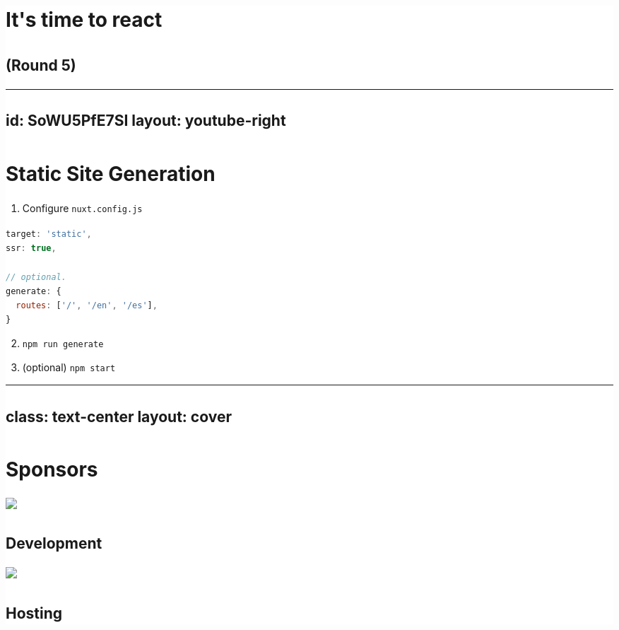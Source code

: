 # It's time to react

## (Round 5)

---
id: SoWU5PfE7SI
layout: youtube-right
---

# Static Site Generation

1. Configure `nuxt.config.js`
```js
target: 'static',
ssr: true,

// optional.
generate: {
  routes: ['/', '/en', '/es'],
}
```

2. `npm run generate`

3. (optional) `npm start`



---
class: text-center
layout: cover
---

# Sponsors

<div class="grid grid-cols-[2fr,2fr] gap-4">
  <div class="text-center pb-4 mt-8">
    <a href="https://www.realityloop.com" target="_blank"><img class="mb-4 ml-8 w-100" src="/images/realityloop-logo-transparent.png"></a>
    <div class="mb-2 text-sm mt-14">
      <h2>Development</h2>
    </div>
  </div>

  <div class="my-auto text-center pb-4 pl-8">
    <a href="https://amazee.io" target="_blank"><img class="h-30 mb-4 ml-12" src="/images/amazeeio-logo-transparent.webp"></a>
    <div class="mb-2 text-sm">
      <h2>Hosting</h2>
    </div>
  </div>
</div>
